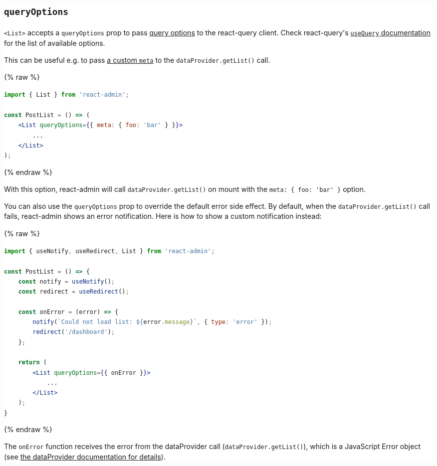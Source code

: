 ## `queryOptions`

`<List>` accepts a `queryOptions` prop to pass [query options](DataProviders.md#react-query-options) to the react-query client. Check react-query's [`useQuery` documentation](https://tanstack.com/query/v5/docs/react/reference/useQuery) for the list of available options.

This can be useful e.g. to pass [a custom `meta`](./Actions.md#meta-parameter) to the `dataProvider.getList()` call.

{% raw %}
```jsx
import { List } from 'react-admin';

const PostList = () => (
    <List queryOptions={{ meta: { foo: 'bar' } }}>
        ...
    </List>
);
```
{% endraw %}

With this option, react-admin will call `dataProvider.getList()` on mount with the `meta: { foo: 'bar' }` option.

You can also use the `queryOptions` prop to override the default error side effect. By default, when the `dataProvider.getList()` call fails, react-admin shows an error notification. Here is how to show a custom notification instead:

{% raw %}
```jsx
import { useNotify, useRedirect, List } from 'react-admin';

const PostList = () => {
    const notify = useNotify();
    const redirect = useRedirect();

    const onError = (error) => {
        notify(`Could not load list: ${error.message}`, { type: 'error' });
        redirect('/dashboard');
    };

    return (
        <List queryOptions={{ onError }}>
            ...
        </List>
    );
}
```
{% endraw %}

The `onError` function receives the error from the dataProvider call (`dataProvider.getList()`), which is a JavaScript Error object (see [the dataProvider documentation for details](./DataProviderWriting.md#error-format)).
